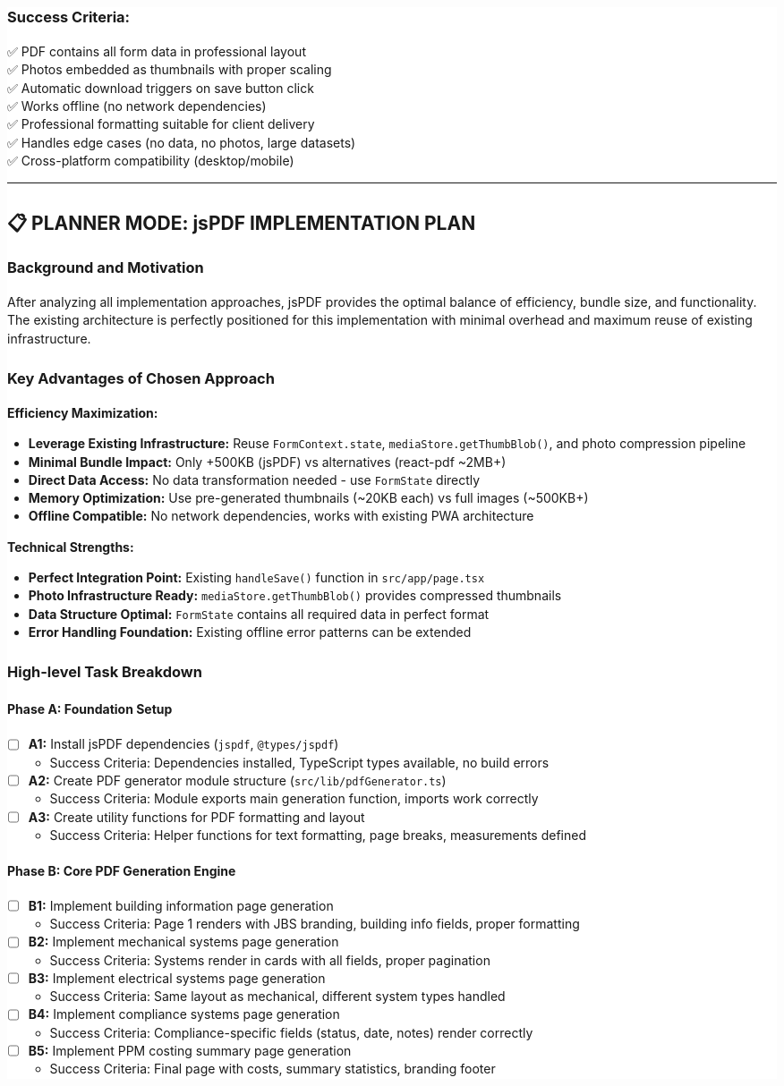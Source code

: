 ### **Success Criteria:**
✅ PDF contains all form data in professional layout  
✅ Photos embedded as thumbnails with proper scaling  
✅ Automatic download triggers on save button click  
✅ Works offline (no network dependencies)  
✅ Professional formatting suitable for client delivery  
✅ Handles edge cases (no data, no photos, large datasets)  
✅ Cross-platform compatibility (desktop/mobile)

---

## 📋 **PLANNER MODE: jsPDF IMPLEMENTATION PLAN**

### **Background and Motivation**

After analyzing all implementation approaches, jsPDF provides the optimal balance of efficiency, bundle size, and functionality. The existing architecture is perfectly positioned for this implementation with minimal overhead and maximum reuse of existing infrastructure.

### **Key Advantages of Chosen Approach**

**Efficiency Maximization:**
- **Leverage Existing Infrastructure:** Reuse `FormContext.state`, `mediaStore.getThumbBlob()`, and photo compression pipeline
- **Minimal Bundle Impact:** Only +500KB (jsPDF) vs alternatives (react-pdf ~2MB+)
- **Direct Data Access:** No data transformation needed - use `FormState` directly
- **Memory Optimization:** Use pre-generated thumbnails (~20KB each) vs full images (~500KB+)
- **Offline Compatible:** No network dependencies, works with existing PWA architecture

**Technical Strengths:**
- **Perfect Integration Point:** Existing `handleSave()` function in `src/app/page.tsx`
- **Photo Infrastructure Ready:** `mediaStore.getThumbBlob()` provides compressed thumbnails
- **Data Structure Optimal:** `FormState` contains all required data in perfect format
- **Error Handling Foundation:** Existing offline error patterns can be extended

### **High-level Task Breakdown**

#### **Phase A: Foundation Setup**
- [ ] **A1:** Install jsPDF dependencies (`jspdf`, `@types/jspdf`)
  - Success Criteria: Dependencies installed, TypeScript types available, no build errors
- [ ] **A2:** Create PDF generator module structure (`src/lib/pdfGenerator.ts`)
  - Success Criteria: Module exports main generation function, imports work correctly
- [ ] **A3:** Create utility functions for PDF formatting and layout
  - Success Criteria: Helper functions for text formatting, page breaks, measurements defined

#### **Phase B: Core PDF Generation Engine**
- [ ] **B1:** Implement building information page generation
  - Success Criteria: Page 1 renders with JBS branding, building info fields, proper formatting
- [ ] **B2:** Implement mechanical systems page generation
  - Success Criteria: Systems render in cards with all fields, proper pagination
- [ ] **B3:** Implement electrical systems page generation  
  - Success Criteria: Same layout as mechanical, different system types handled
- [ ] **B4:** Implement compliance systems page generation
  - Success Criteria: Compliance-specific fields (status, date, notes) render correctly
- [ ] **B5:** Implement PPM costing summary page generation
  - Success Criteria: Final page with costs, summary statistics, branding footer
